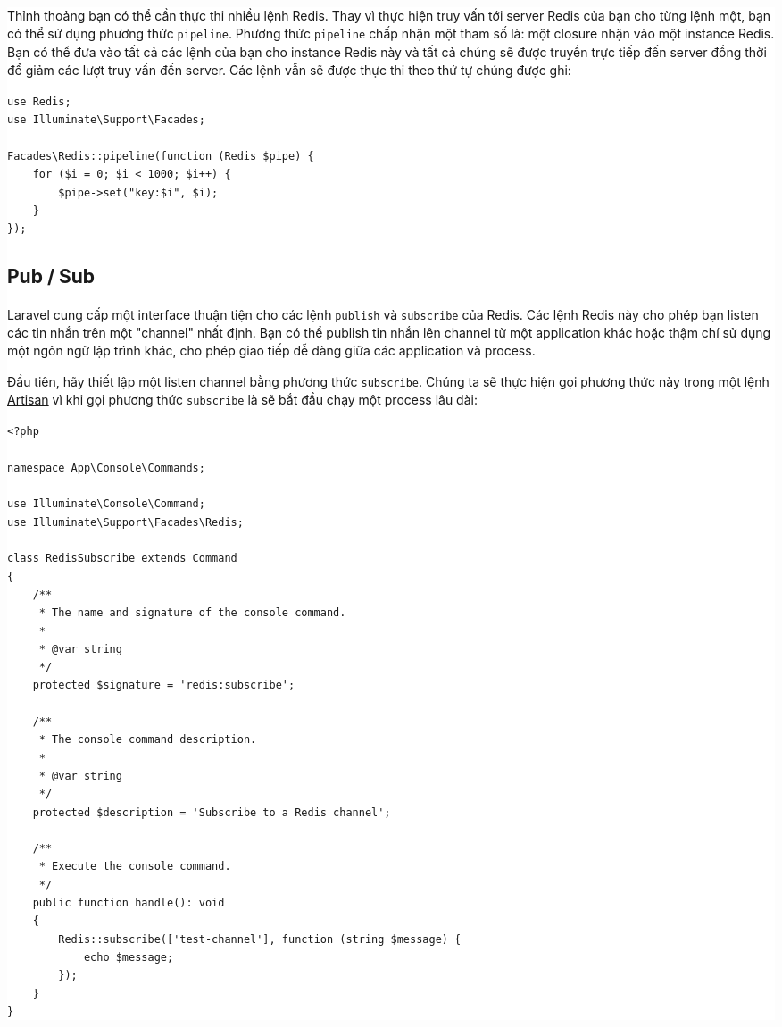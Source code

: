 Thỉnh thoảng bạn có thể cần thực thi nhiều lệnh Redis. Thay vì thực hiện truy vấn tới server Redis của bạn cho từng lệnh một, bạn có thể sử dụng phương thức `pipeline`. Phương thức `pipeline` chấp nhận một tham số là: một closure nhận vào một instance Redis. Bạn có thể đưa vào tất cả các lệnh của bạn cho instance Redis này và tất cả chúng sẽ được truyền trực tiếp đến server đồng thời để giảm các lượt truy vấn đến server. Các lệnh vẫn sẽ được thực thi theo thứ tự chúng được ghi:

    use Redis;
    use Illuminate\Support\Facades;

    Facades\Redis::pipeline(function (Redis $pipe) {
        for ($i = 0; $i < 1000; $i++) {
            $pipe->set("key:$i", $i);
        }
    });

<a name="pubsub"></a>
## Pub / Sub

Laravel cung cấp một interface thuận tiện cho các lệnh `publish` và `subscribe` của Redis. Các lệnh Redis này cho phép bạn listen các tin nhắn trên một "channel" nhất định. Bạn có thể publish tin nhắn lên channel từ một application khác hoặc thậm chí sử dụng một ngôn ngữ lập trình khác, cho phép giao tiếp dễ dàng giữa các application và process.

Đầu tiên, hãy thiết lập một listen channel bằng phương thức `subscribe`. Chúng ta sẽ thực hiện gọi phương thức này trong một [lệnh Artisan](/docs/{{version}}/artisan) vì khi gọi phương thức `subscribe` là sẽ bắt đầu chạy một process lâu dài:

    <?php

    namespace App\Console\Commands;

    use Illuminate\Console\Command;
    use Illuminate\Support\Facades\Redis;

    class RedisSubscribe extends Command
    {
        /**
         * The name and signature of the console command.
         *
         * @var string
         */
        protected $signature = 'redis:subscribe';

        /**
         * The console command description.
         *
         * @var string
         */
        protected $description = 'Subscribe to a Redis channel';

        /**
         * Execute the console command.
         */
        public function handle(): void
        {
            Redis::subscribe(['test-channel'], function (string $message) {
                echo $message;
            });
        }
    }
